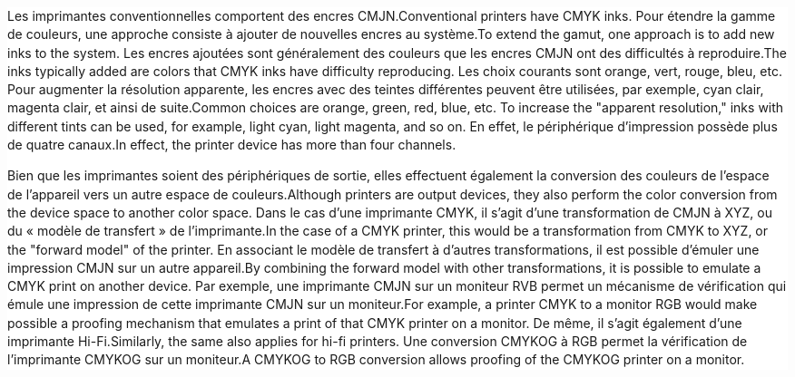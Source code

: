 <span data-ttu-id="02a44-183">Les imprimantes conventionnelles comportent des encres CMJN.</span><span class="sxs-lookup"><span data-stu-id="02a44-183">Conventional printers have CMYK inks.</span></span> <span data-ttu-id="02a44-184">Pour étendre la gamme de couleurs, une approche consiste à ajouter de nouvelles encres au système.</span><span class="sxs-lookup"><span data-stu-id="02a44-184">To extend the gamut, one approach is to add new inks to the system.</span></span> <span data-ttu-id="02a44-185">Les encres ajoutées sont généralement des couleurs que les encres CMJN ont des difficultés à reproduire.</span><span class="sxs-lookup"><span data-stu-id="02a44-185">The inks typically added are colors that CMYK inks have difficulty reproducing.</span></span> <span data-ttu-id="02a44-186">Les choix courants sont orange, vert, rouge, bleu, etc. Pour augmenter la résolution apparente, les encres avec des teintes différentes peuvent être utilisées, par exemple, cyan clair, magenta clair, et ainsi de suite.</span><span class="sxs-lookup"><span data-stu-id="02a44-186">Common choices are orange, green, red, blue, etc. To increase the "apparent resolution," inks with different tints can be used, for example, light cyan, light magenta, and so on.</span></span> <span data-ttu-id="02a44-187">En effet, le périphérique d’impression possède plus de quatre canaux.</span><span class="sxs-lookup"><span data-stu-id="02a44-187">In effect, the printer device has more than four channels.</span></span>

<span data-ttu-id="02a44-188">Bien que les imprimantes soient des périphériques de sortie, elles effectuent également la conversion des couleurs de l’espace de l’appareil vers un autre espace de couleurs.</span><span class="sxs-lookup"><span data-stu-id="02a44-188">Although printers are output devices, they also perform the color conversion from the device space to another color space.</span></span> <span data-ttu-id="02a44-189">Dans le cas d’une imprimante CMYK, il s’agit d’une transformation de CMJN à XYZ, ou du « modèle de transfert » de l’imprimante.</span><span class="sxs-lookup"><span data-stu-id="02a44-189">In the case of a CMYK printer, this would be a transformation from CMYK to XYZ, or the "forward model" of the printer.</span></span> <span data-ttu-id="02a44-190">En associant le modèle de transfert à d’autres transformations, il est possible d’émuler une impression CMJN sur un autre appareil.</span><span class="sxs-lookup"><span data-stu-id="02a44-190">By combining the forward model with other transformations, it is possible to emulate a CMYK print on another device.</span></span> <span data-ttu-id="02a44-191">Par exemple, une imprimante CMJN sur un moniteur RVB permet un mécanisme de vérification qui émule une impression de cette imprimante CMJN sur un moniteur.</span><span class="sxs-lookup"><span data-stu-id="02a44-191">For example, a printer CMYK to a monitor RGB would make possible a proofing mechanism that emulates a print of that CMYK printer on a monitor.</span></span> <span data-ttu-id="02a44-192">De même, il s’agit également d’une imprimante Hi-Fi.</span><span class="sxs-lookup"><span data-stu-id="02a44-192">Similarly, the same also applies for hi-fi printers.</span></span> <span data-ttu-id="02a44-193">Une conversion CMYKOG à RGB permet la vérification de l’imprimante CMYKOG sur un moniteur.</span><span class="sxs-lookup"><span data-stu-id="02a44-193">A CMYKOG to RGB conversion allows proofing of the CMYKOG printer on a monitor.</span></span>

